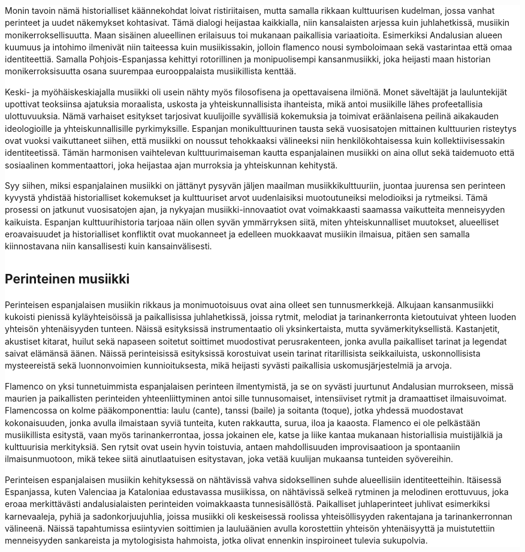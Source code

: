 Monin tavoin nämä historialliset käännekohdat loivat ristiriitaisen, mutta samalla rikkaan kulttuurisen kudelman, jossa vanhat perinteet ja uudet näkemykset kohtasivat. Tämä dialogi heijastaa kaikkialla, niin kansalaisten arjessa kuin juhlahetkissä, musiikin monikerroksellisuutta. Maan sisäinen alueellinen erilaisuus toi mukanaan paikallisia variaatioita. Esimerkiksi Andalusian alueen kuumuus ja intohimo ilmenivät niin taiteessa kuin musiikissakin, jolloin flamenco nousi symboloimaan sekä vastarintaa että omaa identiteettiä. Samalla Pohjois-Espanjassa kehittyi rotorillinen ja monipuolisempi kansanmusiikki, joka heijasti maan historian monikerroksisuutta osana suurempaa eurooppalaista musiikillista kenttää.

Keski- ja myöhäiskeskiajalla musiikki oli usein nähty myös filosofisena ja opettavaisena ilmiönä. Monet säveltäjät ja lauluntekijät upottivat teoksiinsa ajatuksia moraalista, uskosta ja yhteiskunnallisista ihanteista, mikä antoi musiikille lähes profeetallisia ulottuvuuksia. Nämä varhaiset esitykset tarjosivat kuulijoille syvällisiä kokemuksia ja toimivat eräänlaisena peilinä aikakauden ideologioille ja yhteiskunnallisille pyrkimyksille. Espanjan monikulttuurinen tausta sekä vuosisatojen mittainen kulttuurien risteytys ovat vuoksi vaikuttaneet siihen, että musiikki on noussut tehokkaaksi välineeksi niin henkilökohtaisessa kuin kollektiivisessakin identiteetissä. Tämän harmonisen vaihtelevan kulttuurimaiseman kautta espanjalainen musiikki on aina ollut sekä taidemuoto että sosiaalinen kommentaattori, joka heijastaa ajan murroksia ja yhteiskunnan kehitystä.

Syy siihen, miksi espanjalainen musiikki on jättänyt pysyvän jäljen maailman musiikkikulttuuriin, juontaa juurensa sen perinteen kyvystä yhdistää historialliset kokemukset ja kulttuuriset arvot uudenlaisiksi muotoutuneiksi melodioiksi ja rytmeiksi. Tämä prosessi on jatkunut vuosisatojen ajan, ja nykyajan musiikki-innovaatiot ovat voimakkaasti saamassa vaikutteita menneisyyden kaikuista. Espanjan kulttuurihistoria tarjoaa näin ollen syvän ymmärryksen siitä, miten yhteiskunnalliset muutokset, alueelliset eroavaisuudet ja historialliset konfliktit ovat muokanneet ja edelleen muokkaavat musiikin ilmaisua, pitäen sen samalla kiinnostavana niin kansallisesti kuin kansainvälisesti.


## Perinteinen musiikki

Perinteisen espanjalaisen musiikin rikkaus ja monimuotoisuus ovat aina olleet sen tunnusmerkkejä. Alkujaan kansanmusiikki kukoisti pienissä kyläyhteisöissä ja paikallisissa juhlahetkissä, joissa rytmit, melodiat ja tarinankerronta kietoutuivat yhteen luoden yhteisön yhtenäisyyden tunteen. Näissä esityksissä instrumentaatio oli yksinkertaista, mutta syvämerkityksellistä. Kastanjetit, akustiset kitarat, huilut sekä napaseen soitetut soittimet muodostivat perusrakenteen, jonka avulla paikalliset tarinat ja legendat saivat elämänsä äänen. Näissä perinteisissä esityksissä korostuivat usein tarinat ritarillisista seikkailuista, uskonnollisista mysteereistä sekä luonnonvoimien kunnioituksesta, mikä heijasti syvästi paikallisia uskomusjärjestelmiä ja arvoja.

Flamenco on yksi tunnetuimmista espanjalaisen perinteen ilmentymistä, ja se on syvästi juurtunut Andalusian murrokseen, missä maurien ja paikallisten perinteiden yhteenliittyminen antoi sille tunnusomaiset, intensiiviset rytmit ja dramaattiset ilmaisuvoimat. Flamencossa on kolme pääkomponenttia: laulu (cante), tanssi (baile) ja soitanta (toque), jotka yhdessä muodostavat kokonaisuuden, jonka avulla ilmaistaan syviä tunteita, kuten rakkautta, surua, iloa ja kaaosta. Flamenco ei ole pelkästään musiikillista esitystä, vaan myös tarinankerrontaa, jossa jokainen ele, katse ja liike kantaa mukanaan historiallisia muistijälkiä ja kulttuurisia merkityksiä. Sen rytsit ovat usein hyvin toistuvia, antaen mahdollisuuden improvisaatioon ja spontaaniin ilmaisunmuotoon, mikä tekee siitä ainutlaatuisen esitystavan, joka vetää kuulijan mukaansa tunteiden syövereihin.

Perinteisen espanjalaisen musiikin kehityksessä on nähtävissä vahva sidoksellinen suhde alueellisiin identiteetteihin. Itäisessä Espanjassa, kuten Valenciaa ja Kataloniaa edustavassa musiikissa, on nähtävissä selkeä rytminen ja melodinen erottuvuus, joka eroaa merkittävästi andalusialaisten perinteiden voimakkaasta tunnesisällöstä. Paikalliset juhlaperinteet juhlivat esimerkiksi karnevaaleja, pyhiä ja sadonkorjuujuhlia, joissa musiikki oli keskeisessä roolissa yhteisöllisyyden rakentajana ja tarinankerronnan välineenä. Näissä tapahtumissa esiintyvien soittimien ja lauluäänien avulla korostettiin yhteisön yhtenäisyyttä ja muistutettiin menneisyyden sankareista ja mytologisista hahmoista, jotka olivat ennenkin inspiroineet tulevia sukupolvia.  
